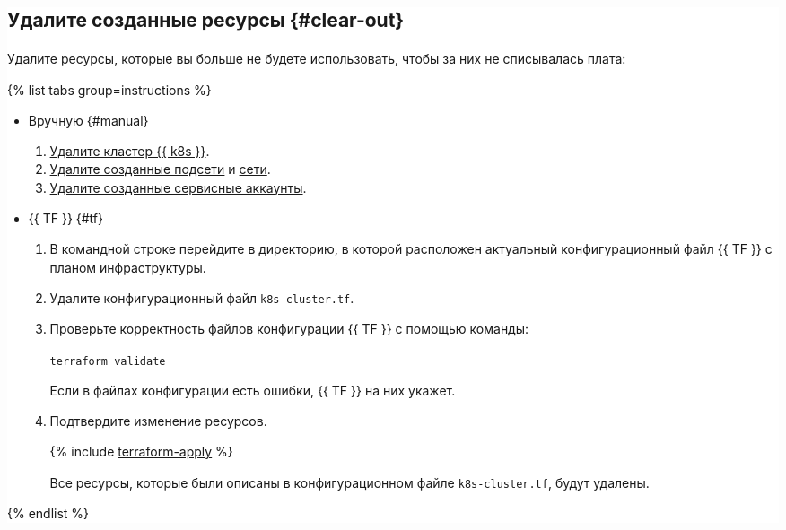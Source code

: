 ## Удалите созданные ресурсы {#clear-out}

Удалите ресурсы, которые вы больше не будете использовать, чтобы за них не списывалась плата:

{% list tabs group=instructions %}

- Вручную {#manual}

    1. [Удалите кластер {{ k8s }}](../../../managed-kubernetes/operations/kubernetes-cluster/kubernetes-cluster-delete.md).
    1. [Удалите созданные подсети](../../../vpc/operations/subnet-delete.md) и [сети](../../../vpc/operations/network-delete.md).
    1. [Удалите созданные сервисные аккаунты](../../../iam/operations/sa/delete.md).

- {{ TF }} {#tf}

    1. В командной строке перейдите в директорию, в которой расположен актуальный конфигурационный файл {{ TF }} с планом инфраструктуры.
    1. Удалите конфигурационный файл `k8s-cluster.tf`.
    1. Проверьте корректность файлов конфигурации {{ TF }} с помощью команды:

        ```bash
        terraform validate
        ```

        Если в файлах конфигурации есть ошибки, {{ TF }} на них укажет.

    1. Подтвердите изменение ресурсов.

        {% include [terraform-apply](../../../_includes/mdb/terraform/apply.md) %}

        Все ресурсы, которые были описаны в конфигурационном файле `k8s-cluster.tf`, будут удалены.

{% endlist %}
